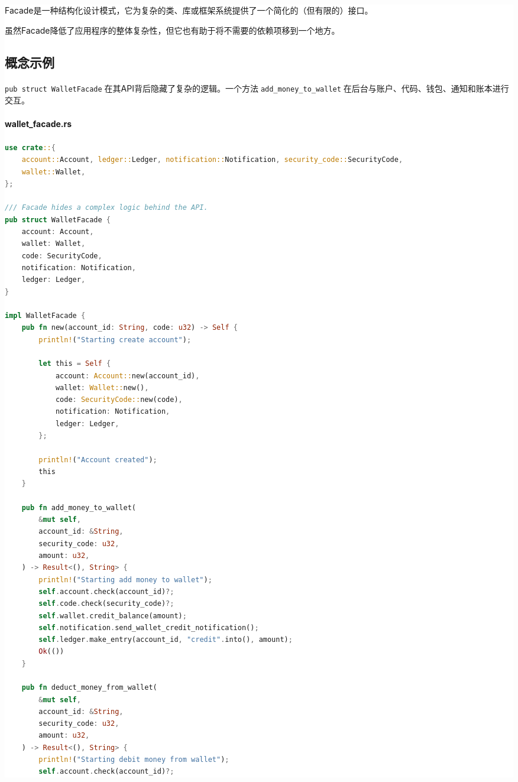 Facade是一种结构化设计模式，它为复杂的类、库或框架系统提供了一个简化的（但有限的）接口。

虽然Facade降低了应用程序的整体复杂性，但它也有助于将不需要的依赖项移到一个地方。

## 概念示例

`pub struct WalletFacade` 在其API背后隐藏了复杂的逻辑。一个方法 `add_money_to_wallet` 在后台与账户、代码、钱包、通知和账本进行交互。

#### **wallet_facade.rs**

```rust
use crate::{
    account::Account, ledger::Ledger, notification::Notification, security_code::SecurityCode,
    wallet::Wallet,
};

/// Facade hides a complex logic behind the API.
pub struct WalletFacade {
    account: Account,
    wallet: Wallet,
    code: SecurityCode,
    notification: Notification,
    ledger: Ledger,
}

impl WalletFacade {
    pub fn new(account_id: String, code: u32) -> Self {
        println!("Starting create account");

        let this = Self {
            account: Account::new(account_id),
            wallet: Wallet::new(),
            code: SecurityCode::new(code),
            notification: Notification,
            ledger: Ledger,
        };

        println!("Account created");
        this
    }

    pub fn add_money_to_wallet(
        &mut self,
        account_id: &String,
        security_code: u32,
        amount: u32,
    ) -> Result<(), String> {
        println!("Starting add money to wallet");
        self.account.check(account_id)?;
        self.code.check(security_code)?;
        self.wallet.credit_balance(amount);
        self.notification.send_wallet_credit_notification();
        self.ledger.make_entry(account_id, "credit".into(), amount);
        Ok(())
    }

    pub fn deduct_money_from_wallet(
        &mut self,
        account_id: &String,
        security_code: u32,
        amount: u32,
    ) -> Result<(), String> {
        println!("Starting debit money from wallet");
        self.account.check(account_id)?;
```